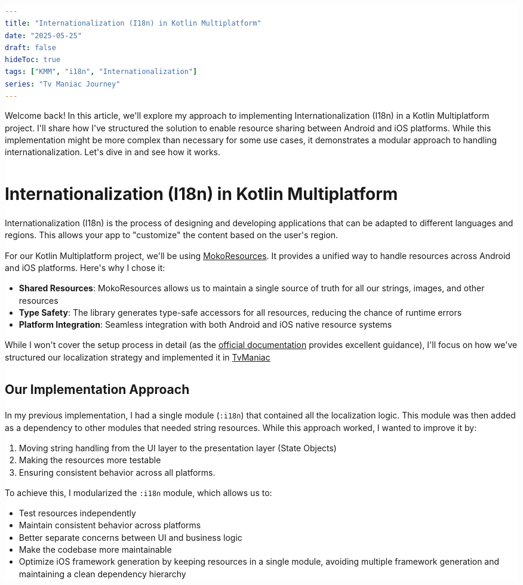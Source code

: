 ```yaml
---
title: "Internationalization (I18n) in Kotlin Multiplatform"
date: "2025-05-25"
draft: false
hideToc: true
tags: ["KMM", "i18n", "Internationalization"]
series: "Tv Maniac Journey"
---
```


Welcome back! In this article, we'll explore my approach to implementing Internationalization (I18n) in a Kotlin Multiplatform project. I'll share how I've structured the solution to enable resource sharing between Android and iOS platforms. While this implementation might be more complex than necessary for some use cases, it demonstrates a modular approach to handling internationalization. Let's dive in and see how it works.

# Internationalization (I18n) in Kotlin Multiplatform

Internationalization (I18n) is the process of designing and developing applications that can be adapted to different languages and regions. This allows your app to "customize" the content based on the user's region. 

For our Kotlin Multiplatform project, we'll be using [MokoResources](https://github.com/icerockdev/moko-resources/). It provides a unified way to handle resources across Android and iOS platforms. Here's why I chose it:

- **Shared Resources**: MokoResources allows us to maintain a single source of truth for all our strings, images, and other resources
- **Type Safety**: The library generates type-safe accessors for all resources, reducing the chance of runtime errors
- **Platform Integration**: Seamless integration with both Android and iOS native resource systems

While I won't cover the setup process in detail (as the [official documentation](https://github.com/icerockdev/moko-resources/) provides excellent guidance), I'll focus on how we've structured our localization strategy and implemented it in [TvManiac](https://github.com/thomaskioko/tv-maniac)

## Our Implementation Approach

In my previous implementation, I had a single module (`:i18n`) that contained all the localization logic. This module was then added as a dependency to other modules that needed string resources. While this approach worked, I wanted to improve it by:

1. Moving string handling from the UI layer to the presentation layer (State Objects)
2. Making the resources more testable
3. Ensuring consistent behavior across all platforms.

To achieve this, I modularized the `:i18n` module, which allows us to:
- Test resources independently
- Maintain consistent behavior across platforms
- Better separate concerns between UI and business logic
- Make the codebase more maintainable
- Optimize iOS framework generation by keeping resources in a single module, avoiding multiple framework generation and maintaining a clean dependency hierarchy
